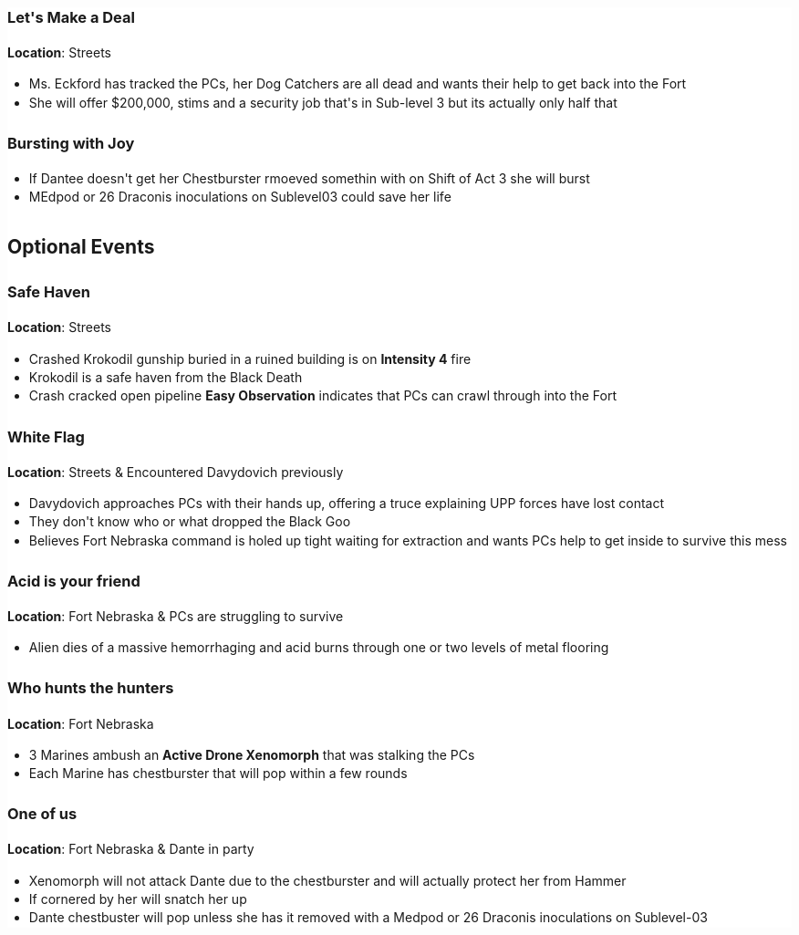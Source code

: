 ### Let's Make a Deal

**Location**: Streets

- Ms. Eckford has tracked the PCs, her Dog Catchers are all dead and wants their help to get back into the Fort
- She will offer \$200,000, stims and a security job that's in Sub-level 3 but its actually only half that

### Bursting with Joy

- If Dantee doesn't get her Chestburster rmoeved somethin with on Shift of Act 3 she will burst
- MEdpod or 26 Draconis inoculations on Sublevel03 could save her life

## Optional Events

### Safe Haven

**Location**: Streets

- Crashed Krokodil gunship buried in a ruined building is on **Intensity 4** fire
- Krokodil is a safe haven from the Black Death
- Crash cracked open pipeline **Easy Observation** indicates that PCs can crawl through into the Fort

### White Flag

**Location**: Streets & Encountered Davydovich previously

- Davydovich approaches PCs with their hands up, offering a truce explaining UPP forces have lost contact
- They don't know who or what dropped the Black Goo
- Believes Fort Nebraska command is holed up tight waiting for extraction and wants PCs help to get inside to survive this mess

### Acid is your friend

**Location**: Fort Nebraska & PCs are struggling to survive

- Alien dies of a massive hemorrhaging and acid burns through one or two levels of metal flooring

### Who hunts the hunters

**Location**: Fort Nebraska

- 3 Marines ambush an **Active Drone Xenomorph** that was stalking the PCs
- Each Marine has chestburster that will pop within a few rounds

### One of us

**Location**: Fort Nebraska & Dante in party

- Xenomorph will not attack Dante due to the chestburster and will actually protect her from Hammer
- If cornered by her will snatch her up
- Dante chestbuster will pop unless she has it removed with a Medpod or 26 Draconis inoculations on Sublevel-03

